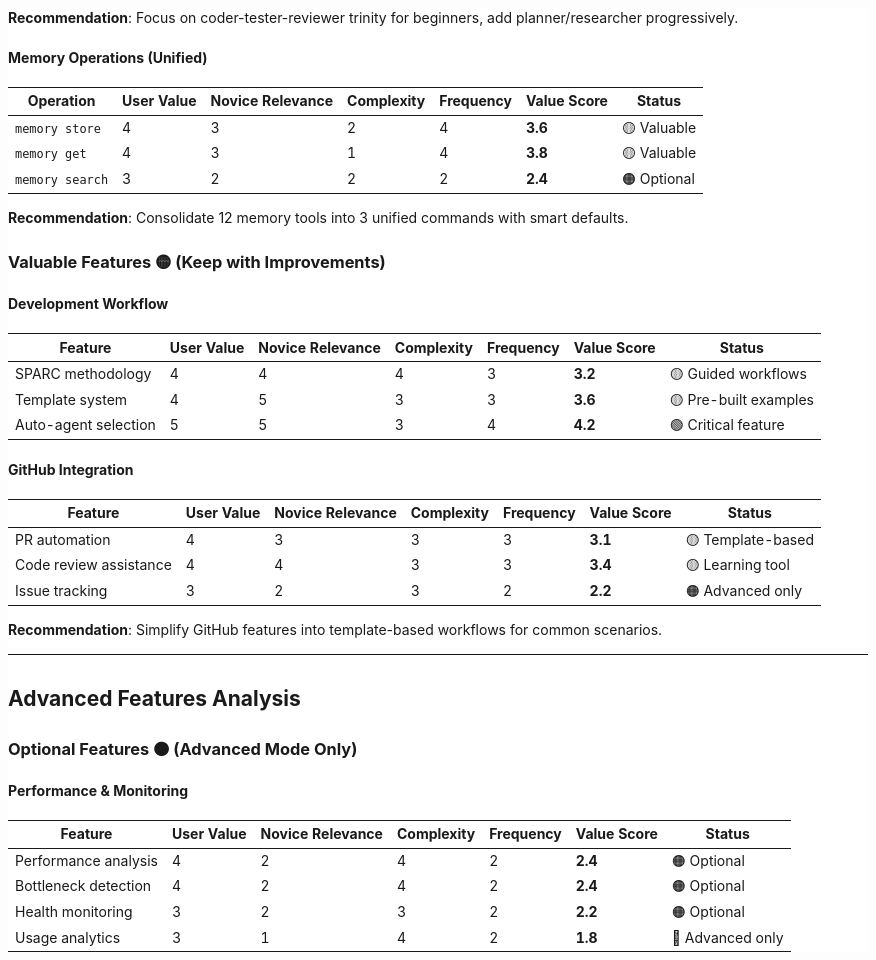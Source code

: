 **Recommendation**: Focus on coder-tester-reviewer trinity for beginners, add planner/researcher progressively.

#### Memory Operations (Unified)
| Operation | User Value | Novice Relevance | Complexity | Frequency | Value Score | Status |
|-----------|------------|------------------|------------|-----------|-------------|---------|
| `memory store` | 4 | 3 | 2 | 4 | **3.6** | 🟡 Valuable |
| `memory get` | 4 | 3 | 1 | 4 | **3.8** | 🟡 Valuable |
| `memory search` | 3 | 2 | 2 | 2 | **2.4** | 🟠 Optional |

**Recommendation**: Consolidate 12 memory tools into 3 unified commands with smart defaults.

### Valuable Features 🟡 (Keep with Improvements)

#### Development Workflow
| Feature | User Value | Novice Relevance | Complexity | Frequency | Value Score | Status |
|---------|------------|------------------|------------|-----------|-------------|---------|
| SPARC methodology | 4 | 4 | 4 | 3 | **3.2** | 🟡 Guided workflows |
| Template system | 4 | 5 | 3 | 3 | **3.6** | 🟡 Pre-built examples |
| Auto-agent selection | 5 | 5 | 3 | 4 | **4.2** | 🟢 Critical feature |

#### GitHub Integration
| Feature | User Value | Novice Relevance | Complexity | Frequency | Value Score | Status |
|---------|------------|------------------|------------|-----------|-------------|---------|
| PR automation | 4 | 3 | 3 | 3 | **3.1** | 🟡 Template-based |
| Code review assistance | 4 | 4 | 3 | 3 | **3.4** | 🟡 Learning tool |
| Issue tracking | 3 | 2 | 3 | 2 | **2.2** | 🟠 Advanced only |

**Recommendation**: Simplify GitHub features into template-based workflows for common scenarios.

---

## Advanced Features Analysis

### Optional Features 🟠 (Advanced Mode Only)

#### Performance & Monitoring
| Feature | User Value | Novice Relevance | Complexity | Frequency | Value Score | Status |
|---------|------------|------------------|------------|-----------|-------------|---------|
| Performance analysis | 4 | 2 | 4 | 2 | **2.4** | 🟠 Optional |
| Bottleneck detection | 4 | 2 | 4 | 2 | **2.4** | 🟠 Optional |
| Health monitoring | 3 | 2 | 3 | 2 | **2.2** | 🟠 Optional |
| Usage analytics | 3 | 1 | 4 | 2 | **1.8** | 🔴 Advanced only |
